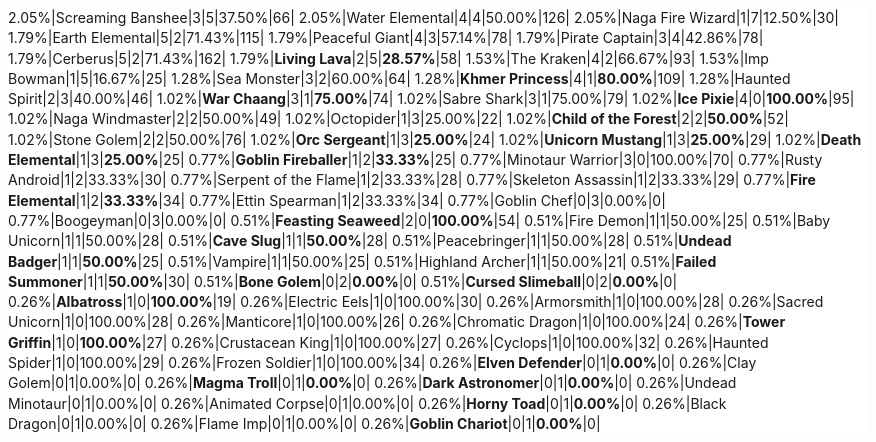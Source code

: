 2.05%|Screaming Banshee|3|5|37.50%|66|
2.05%|Water Elemental|4|4|50.00%|126|
2.05%|Naga Fire Wizard|1|7|12.50%|30|
1.79%|Earth Elemental|5|2|71.43%|115|
1.79%|Peaceful Giant|4|3|57.14%|78|
1.79%|Pirate Captain|3|4|42.86%|78|
1.79%|Cerberus|5|2|71.43%|162|
1.79%|**Living Lava**|2|5|**28.57%**|58|
1.53%|The Kraken|4|2|66.67%|93|
1.53%|Imp Bowman|1|5|16.67%|25|
1.28%|Sea Monster|3|2|60.00%|64|
1.28%|**Khmer Princess**|4|1|**80.00%**|109|
1.28%|Haunted Spirit|2|3|40.00%|46|
1.02%|**War Chaang**|3|1|**75.00%**|74|
1.02%|Sabre Shark|3|1|75.00%|79|
1.02%|**Ice Pixie**|4|0|**100.00%**|95|
1.02%|Naga Windmaster|2|2|50.00%|49|
1.02%|Octopider|1|3|25.00%|22|
1.02%|**Child of the Forest**|2|2|**50.00%**|52|
1.02%|Stone Golem|2|2|50.00%|76|
1.02%|**Orc Sergeant**|1|3|**25.00%**|24|
1.02%|**Unicorn Mustang**|1|3|**25.00%**|29|
1.02%|**Death Elemental**|1|3|**25.00%**|25|
0.77%|**Goblin Fireballer**|1|2|**33.33%**|25|
0.77%|Minotaur Warrior|3|0|100.00%|70|
0.77%|Rusty Android|1|2|33.33%|30|
0.77%|Serpent of the Flame|1|2|33.33%|28|
0.77%|Skeleton Assassin|1|2|33.33%|29|
0.77%|**Fire Elemental**|1|2|**33.33%**|34|
0.77%|Ettin Spearman|1|2|33.33%|34|
0.77%|Goblin Chef|0|3|0.00%|0|
0.77%|Boogeyman|0|3|0.00%|0|
0.51%|**Feasting Seaweed**|2|0|**100.00%**|54|
0.51%|Fire Demon|1|1|50.00%|25|
0.51%|Baby Unicorn|1|1|50.00%|28|
0.51%|**Cave Slug**|1|1|**50.00%**|28|
0.51%|Peacebringer|1|1|50.00%|28|
0.51%|**Undead Badger**|1|1|**50.00%**|25|
0.51%|Vampire|1|1|50.00%|25|
0.51%|Highland Archer|1|1|50.00%|21|
0.51%|**Failed Summoner**|1|1|**50.00%**|30|
0.51%|**Bone Golem**|0|2|**0.00%**|0|
0.51%|**Cursed Slimeball**|0|2|**0.00%**|0|
0.26%|**Albatross**|1|0|**100.00%**|19|
0.26%|Electric Eels|1|0|100.00%|30|
0.26%|Armorsmith|1|0|100.00%|28|
0.26%|Sacred Unicorn|1|0|100.00%|28|
0.26%|Manticore|1|0|100.00%|26|
0.26%|Chromatic Dragon|1|0|100.00%|24|
0.26%|**Tower Griffin**|1|0|**100.00%**|27|
0.26%|Crustacean King|1|0|100.00%|27|
0.26%|Cyclops|1|0|100.00%|32|
0.26%|Haunted Spider|1|0|100.00%|29|
0.26%|Frozen Soldier|1|0|100.00%|34|
0.26%|**Elven Defender**|0|1|**0.00%**|0|
0.26%|Clay Golem|0|1|0.00%|0|
0.26%|**Magma Troll**|0|1|**0.00%**|0|
0.26%|**Dark Astronomer**|0|1|**0.00%**|0|
0.26%|Undead Minotaur|0|1|0.00%|0|
0.26%|Animated Corpse|0|1|0.00%|0|
0.26%|**Horny Toad**|0|1|**0.00%**|0|
0.26%|Black Dragon|0|1|0.00%|0|
0.26%|Flame Imp|0|1|0.00%|0|
0.26%|**Goblin Chariot**|0|1|**0.00%**|0|